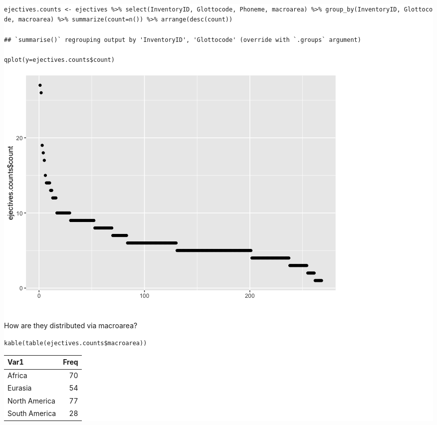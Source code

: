     ejectives.counts <- ejectives %>% select(InventoryID, Glottocode, Phoneme, macroarea) %>% group_by(InventoryID, Glottocode, macroarea) %>% summarize(count=n()) %>% arrange(desc(count))

    ## `summarise()` regrouping output by 'InventoryID', 'Glottocode' (override with `.groups` argument)

    qplot(y=ejectives.counts$count)

![](uvulars_files/figure-gfm/unnamed-chunk-20-1.png)

How are they distributed via macroarea?

    kable(table(ejectives.counts$macroarea))

| Var1          | Freq |
|:--------------|-----:|
| Africa        |   70 |
| Eurasia       |   54 |
| North America |   77 |
| South America |   28 |

